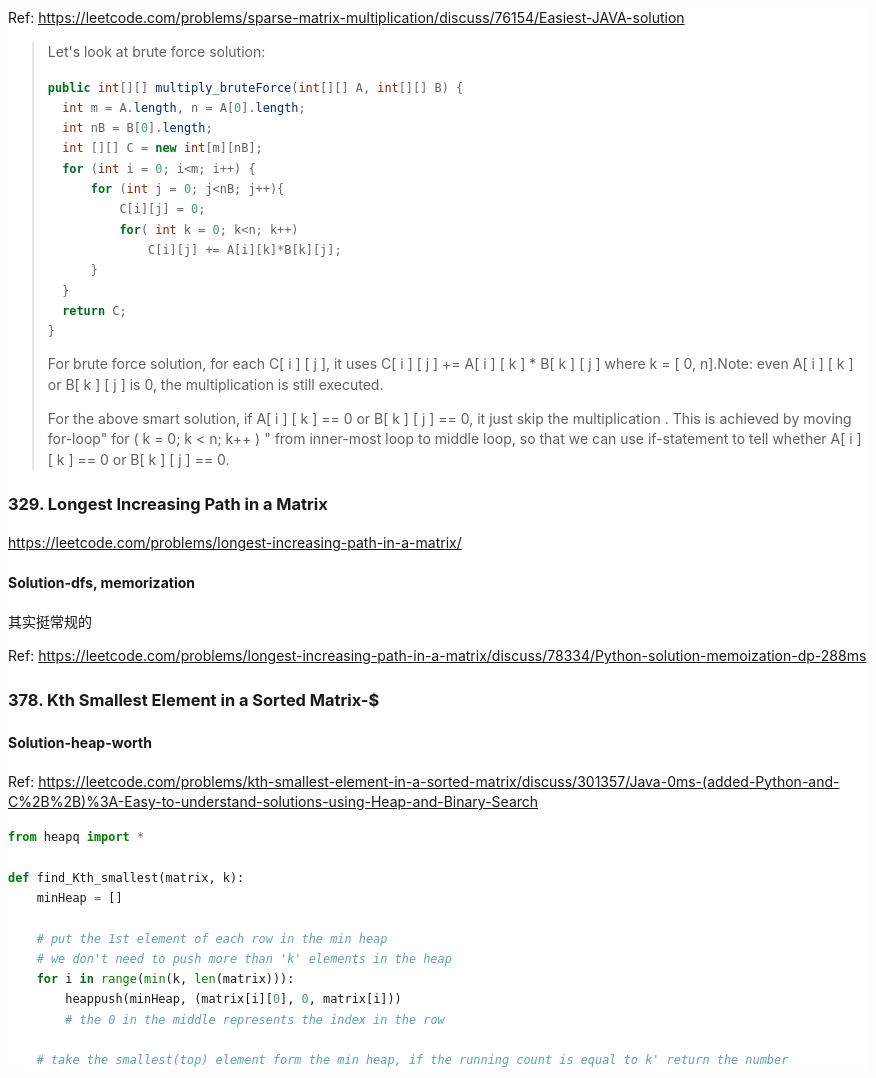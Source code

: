 Ref: https://leetcode.com/problems/sparse-matrix-multiplication/discuss/76154/Easiest-JAVA-solution

> Let's look at brute force solution:
>
> ```java
> public int[][] multiply_bruteForce(int[][] A, int[][] B) {
> 	int m = A.length, n = A[0].length;
> 	int nB = B[0].length;
> 	int [][] C = new int[m][nB];
> 	for (int i = 0; i<m; i++) {
> 		for (int j = 0; j<nB; j++){
> 			C[i][j] = 0;
> 			for( int k = 0; k<n; k++)
> 				C[i][j] += A[i][k]*B[k][j];
> 		}
> 	}
> 	return C;
> }
> ```
>
> For brute force solution, for each C[ i ] [ j ], it uses C[ i ] [ j ] += A[ i ] [ k ] * B[ k ] [ j ] where k = [ 0, n].Note: even A[ i ] [ k ] or B[ k ] [ j ] is 0, the multiplication is still executed.
>
> 
>
> For the above smart solution, if A[ i ] [ k ] == 0 or B[ k ] [ j ] == 0, it just skip the multiplication . This is achieved by moving for-loop" for ( k = 0; k < n; k++ ) " from inner-most loop to middle loop, so that we can use if-statement to tell whether A[ i ] [ k ] == 0 or B[ k ] [ j ] == 0. 





### 329. Longest Increasing Path in a Matrix

https://leetcode.com/problems/longest-increasing-path-in-a-matrix/

#### Solution-dfs, memorization

其实挺常规的

Ref: https://leetcode.com/problems/longest-increasing-path-in-a-matrix/discuss/78334/Python-solution-memoization-dp-288ms





### 378. Kth Smallest Element in a Sorted Matrix-$

#### Solution-heap-worth

Ref: https://leetcode.com/problems/kth-smallest-element-in-a-sorted-matrix/discuss/301357/Java-0ms-(added-Python-and-C%2B%2B)%3A-Easy-to-understand-solutions-using-Heap-and-Binary-Search

```python
from heapq import *

def find_Kth_smallest(matrix, k):
    minHeap = []

    # put the 1st element of each row in the min heap
    # we don't need to push more than 'k' elements in the heap
    for i in range(min(k, len(matrix))):
        heappush(minHeap, (matrix[i][0], 0, matrix[i]))
        # the 0 in the middle represents the index in the row

    # take the smallest(top) element form the min heap, if the running count is equal to k' return the number
```